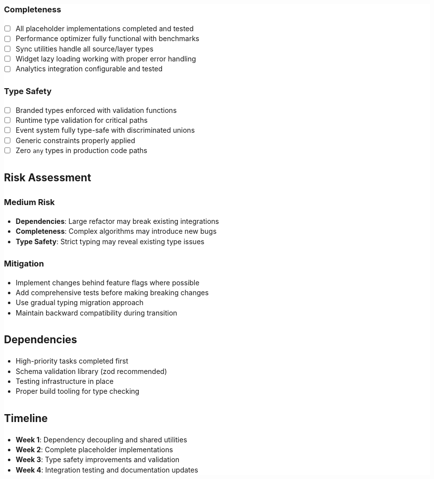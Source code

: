 ### Completeness

- [ ] All placeholder implementations completed and tested
- [ ] Performance optimizer fully functional with benchmarks
- [ ] Sync utilities handle all source/layer types
- [ ] Widget lazy loading working with proper error handling
- [ ] Analytics integration configurable and tested

### Type Safety

- [ ] Branded types enforced with validation functions
- [ ] Runtime type validation for critical paths
- [ ] Event system fully type-safe with discriminated unions
- [ ] Generic constraints properly applied
- [ ] Zero `any` types in production code paths

## Risk Assessment

### Medium Risk

- **Dependencies**: Large refactor may break existing integrations
- **Completeness**: Complex algorithms may introduce new bugs
- **Type Safety**: Strict typing may reveal existing type issues

### Mitigation

- Implement changes behind feature flags where possible
- Add comprehensive tests before making breaking changes
- Use gradual typing migration approach
- Maintain backward compatibility during transition

## Dependencies

- High-priority tasks completed first
- Schema validation library (zod recommended)
- Testing infrastructure in place
- Proper build tooling for type checking

## Timeline

- **Week 1**: Dependency decoupling and shared utilities
- **Week 2**: Complete placeholder implementations
- **Week 3**: Type safety improvements and validation
- **Week 4**: Integration testing and documentation updates
